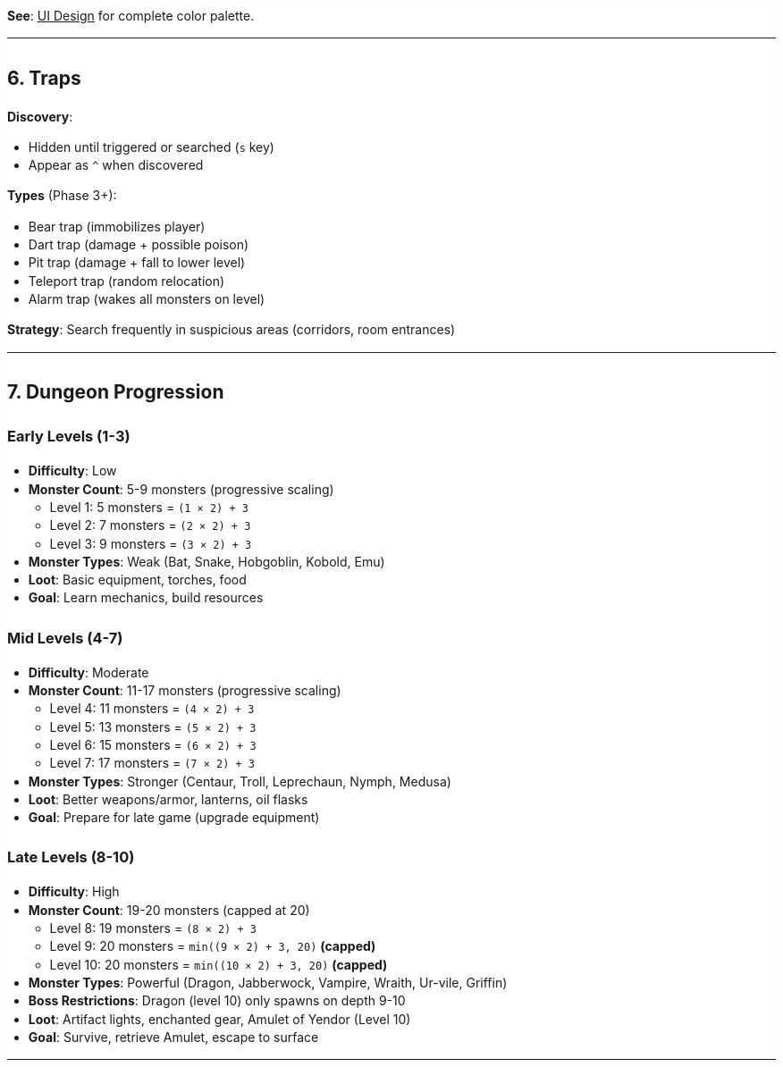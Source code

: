 **See**: [UI Design](./11-ui-design.md) for complete color palette.

---

## 6. Traps

**Discovery**:
- Hidden until triggered or searched (`s` key)
- Appear as `^` when discovered

**Types** (Phase 3+):
- Bear trap (immobilizes player)
- Dart trap (damage + possible poison)
- Pit trap (damage + fall to lower level)
- Teleport trap (random relocation)
- Alarm trap (wakes all monsters on level)

**Strategy**: Search frequently in suspicious areas (corridors, room entrances)

---

## 7. Dungeon Progression

### Early Levels (1-3)
- **Difficulty**: Low
- **Monster Count**: 5-9 monsters (progressive scaling)
  - Level 1: 5 monsters = `(1 × 2) + 3`
  - Level 2: 7 monsters = `(2 × 2) + 3`
  - Level 3: 9 monsters = `(3 × 2) + 3`
- **Monster Types**: Weak (Bat, Snake, Hobgoblin, Kobold, Emu)
- **Loot**: Basic equipment, torches, food
- **Goal**: Learn mechanics, build resources

### Mid Levels (4-7)
- **Difficulty**: Moderate
- **Monster Count**: 11-17 monsters (progressive scaling)
  - Level 4: 11 monsters = `(4 × 2) + 3`
  - Level 5: 13 monsters = `(5 × 2) + 3`
  - Level 6: 15 monsters = `(6 × 2) + 3`
  - Level 7: 17 monsters = `(7 × 2) + 3`
- **Monster Types**: Stronger (Centaur, Troll, Leprechaun, Nymph, Medusa)
- **Loot**: Better weapons/armor, lanterns, oil flasks
- **Goal**: Prepare for late game (upgrade equipment)

### Late Levels (8-10)
- **Difficulty**: High
- **Monster Count**: 19-20 monsters (capped at 20)
  - Level 8: 19 monsters = `(8 × 2) + 3`
  - Level 9: 20 monsters = `min((9 × 2) + 3, 20)` **(capped)**
  - Level 10: 20 monsters = `min((10 × 2) + 3, 20)` **(capped)**
- **Monster Types**: Powerful (Dragon, Jabberwock, Vampire, Wraith, Ur-vile, Griffin)
- **Boss Restrictions**: Dragon (level 10) only spawns on depth 9-10
- **Loot**: Artifact lights, enchanted gear, Amulet of Yendor (Level 10)
- **Goal**: Survive, retrieve Amulet, escape to surface

---